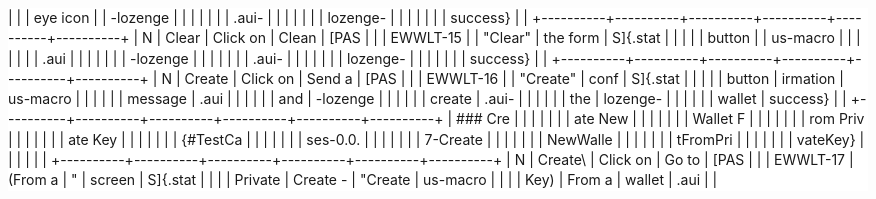 |          |          | eye icon |          | -lozenge |          |
|          |          |          |          | .aui-    |          |
|          |          |          |          | lozenge- |          |
|          |          |          |          | success} |          |
+----------+----------+----------+----------+----------+----------+
| N        | Clear    | Click on | Clean    | [PAS     |          |
| EWWLT-15 |          | "Clear"  | the form | S]{.stat |          |
|          |          | button   |          | us-macro |          |
|          |          |          |          | .aui     |          |
|          |          |          |          | -lozenge |          |
|          |          |          |          | .aui-    |          |
|          |          |          |          | lozenge- |          |
|          |          |          |          | success} |          |
+----------+----------+----------+----------+----------+----------+
| N        | Create   | Click on | Send a   | [PAS     |          |
| EWWLT-16 |          | "Create" | conf     | S]{.stat |          |
|          |          | button   | irmation | us-macro |          |
|          |          |          | message  | .aui     |          |
|          |          |          | and      | -lozenge |          |
|          |          |          | create   | .aui-    |          |
|          |          |          | the      | lozenge- |          |
|          |          |          | wallet   | success} |          |
+----------+----------+----------+----------+----------+----------+
| ### Cre  |          |          |          |          |          |
| ate New  |          |          |          |          |          |
| Wallet F |          |          |          |          |          |
| rom Priv |          |          |          |          |          |
| ate Key  |          |          |          |          |          |
| {#TestCa |          |          |          |          |          |
| ses-0.0. |          |          |          |          |          |
| 7-Create |          |          |          |          |          |
| NewWalle |          |          |          |          |          |
| tFromPri |          |          |          |          |          |
| vateKey} |          |          |          |          |          |
+----------+----------+----------+----------+----------+----------+
| N        | Create\  | Click on | Go to    | [PAS     |          |
| EWWLT-17 | (From a  | "        | screen   | S]{.stat |          |
|          | Private  | Create - | "Create  | us-macro |          |
|          | Key)     | From a   | wallet   | .aui     |          |